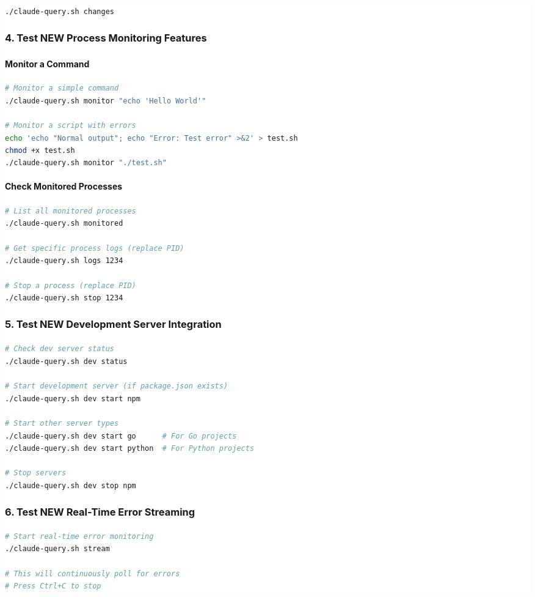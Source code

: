 ```bash
./claude-query.sh changes
```

### 4. Test NEW Process Monitoring Features

#### Monitor a Command
```bash
# Monitor a simple command
./claude-query.sh monitor "echo 'Hello World'"

# Monitor a script with errors
echo 'echo "Normal output"; echo "Error: Test error" >&2' > test.sh
chmod +x test.sh
./claude-query.sh monitor "./test.sh"
```

#### Check Monitored Processes
```bash
# List all monitored processes
./claude-query.sh monitored

# Get specific process logs (replace PID)
./claude-query.sh logs 1234

# Stop a process (replace PID)
./claude-query.sh stop 1234
```

### 5. Test NEW Development Server Integration

```bash
# Check dev server status
./claude-query.sh dev status

# Start development server (if package.json exists)
./claude-query.sh dev start npm

# Start other server types
./claude-query.sh dev start go      # For Go projects
./claude-query.sh dev start python  # For Python projects

# Stop servers
./claude-query.sh dev stop npm
```

### 6. Test NEW Real-Time Error Streaming

```bash
# Start real-time error monitoring
./claude-query.sh stream

# This will continuously poll for errors
# Press Ctrl+C to stop
```
